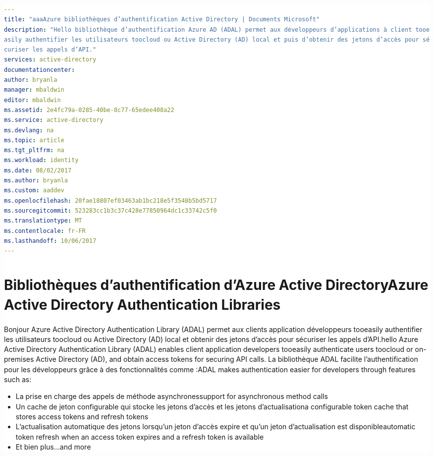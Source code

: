 ```yaml
---
title: "aaaAzure bibliothèques d’authentification Active Directory | Documents Microsoft"
description: "Hello bibliothèque d’authentification Azure AD (ADAL) permet aux développeurs d’applications à client tooeasily authentifier les utilisateurs toocloud ou Active Directory (AD) local et puis d’obtenir des jetons d’accès pour sécuriser les appels d’API."
services: active-directory
documentationcenter: 
author: bryanla
manager: mbaldwin
editor: mbaldwin
ms.assetid: 2e4fc79a-0285-40be-8c77-65edee408a22
ms.service: active-directory
ms.devlang: na
ms.topic: article
ms.tgt_pltfrm: na
ms.workload: identity
ms.date: 08/02/2017
ms.author: bryanla
ms.custom: aaddev
ms.openlocfilehash: 20fae18807ef03463ab1bc218e5f3548b5bd5717
ms.sourcegitcommit: 523283cc1b3c37c428e77850964dc1c33742c5f0
ms.translationtype: MT
ms.contentlocale: fr-FR
ms.lasthandoff: 10/06/2017
---
```

# <a name="azure-active-directory-authentication-libraries"></a><span data-ttu-id="2b533-103">Bibliothèques d’authentification d’Azure Active Directory</span><span class="sxs-lookup"><span data-stu-id="2b533-103">Azure Active Directory Authentication Libraries</span></span>
<span data-ttu-id="2b533-104">Bonjour Azure Active Directory Authentication Library (ADAL) permet aux clients application développeurs tooeasily authentifier les utilisateurs toocloud ou Active Directory (AD) local et obtenir des jetons d’accès pour sécuriser les appels d’API.</span><span class="sxs-lookup"><span data-stu-id="2b533-104">hello Azure Active Directory Authentication Library (ADAL) enables client application developers tooeasily authenticate users toocloud or on-premises Active Directory (AD), and obtain access tokens for securing API calls.</span></span> <span data-ttu-id="2b533-105">La bibliothèque ADAL facilite l’authentification pour les développeurs grâce à des fonctionnalités comme :</span><span class="sxs-lookup"><span data-stu-id="2b533-105">ADAL makes authentication easier for developers through features such as:</span></span>
 - <span data-ttu-id="2b533-106">La prise en charge des appels de méthode asynchrones</span><span class="sxs-lookup"><span data-stu-id="2b533-106">support for asynchronous method calls</span></span>
 - <span data-ttu-id="2b533-107">Un cache de jeton configurable qui stocke les jetons d’accès et les jetons d’actualisation</span><span class="sxs-lookup"><span data-stu-id="2b533-107">a configurable token cache that stores access tokens and refresh tokens</span></span>
 - <span data-ttu-id="2b533-108">L’actualisation automatique des jetons lorsqu’un jeton d’accès expire et qu’un jeton d’actualisation est disponible</span><span class="sxs-lookup"><span data-stu-id="2b533-108">automatic token refresh when an access token expires and a refresh token is available</span></span>
 - <span data-ttu-id="2b533-109">Et bien plus...</span><span class="sxs-lookup"><span data-stu-id="2b533-109">and more</span></span>
 